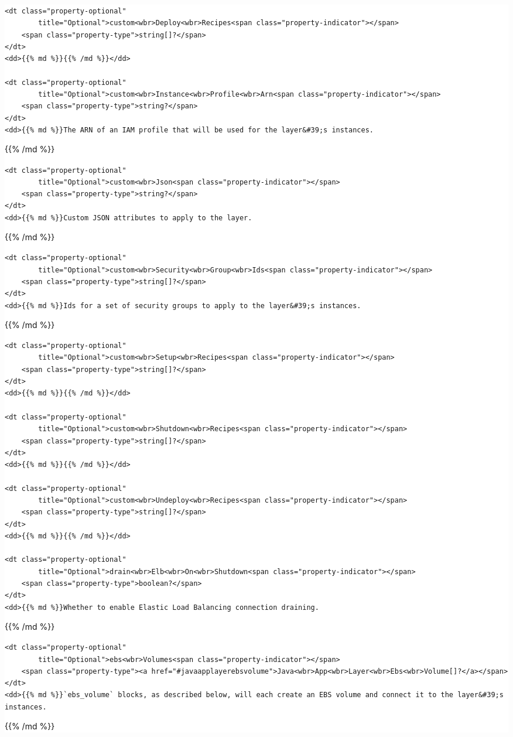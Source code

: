    <dt class="property-optional"
            title="Optional">custom<wbr>Deploy<wbr>Recipes<span class="property-indicator"></span>
        <span class="property-type">string[]?</span>
    </dt>
    <dd>{{% md %}}{{% /md %}}</dd>

    <dt class="property-optional"
            title="Optional">custom<wbr>Instance<wbr>Profile<wbr>Arn<span class="property-indicator"></span>
        <span class="property-type">string?</span>
    </dt>
    <dd>{{% md %}}The ARN of an IAM profile that will be used for the layer&#39;s instances.
{{% /md %}}</dd>

    <dt class="property-optional"
            title="Optional">custom<wbr>Json<span class="property-indicator"></span>
        <span class="property-type">string?</span>
    </dt>
    <dd>{{% md %}}Custom JSON attributes to apply to the layer.
{{% /md %}}</dd>

    <dt class="property-optional"
            title="Optional">custom<wbr>Security<wbr>Group<wbr>Ids<span class="property-indicator"></span>
        <span class="property-type">string[]?</span>
    </dt>
    <dd>{{% md %}}Ids for a set of security groups to apply to the layer&#39;s instances.
{{% /md %}}</dd>

    <dt class="property-optional"
            title="Optional">custom<wbr>Setup<wbr>Recipes<span class="property-indicator"></span>
        <span class="property-type">string[]?</span>
    </dt>
    <dd>{{% md %}}{{% /md %}}</dd>

    <dt class="property-optional"
            title="Optional">custom<wbr>Shutdown<wbr>Recipes<span class="property-indicator"></span>
        <span class="property-type">string[]?</span>
    </dt>
    <dd>{{% md %}}{{% /md %}}</dd>

    <dt class="property-optional"
            title="Optional">custom<wbr>Undeploy<wbr>Recipes<span class="property-indicator"></span>
        <span class="property-type">string[]?</span>
    </dt>
    <dd>{{% md %}}{{% /md %}}</dd>

    <dt class="property-optional"
            title="Optional">drain<wbr>Elb<wbr>On<wbr>Shutdown<span class="property-indicator"></span>
        <span class="property-type">boolean?</span>
    </dt>
    <dd>{{% md %}}Whether to enable Elastic Load Balancing connection draining.
{{% /md %}}</dd>

    <dt class="property-optional"
            title="Optional">ebs<wbr>Volumes<span class="property-indicator"></span>
        <span class="property-type"><a href="#javaapplayerebsvolume">Java<wbr>App<wbr>Layer<wbr>Ebs<wbr>Volume[]?</a></span>
    </dt>
    <dd>{{% md %}}`ebs_volume` blocks, as described below, will each create an EBS volume and connect it to the layer&#39;s instances.
{{% /md %}}</dd>
